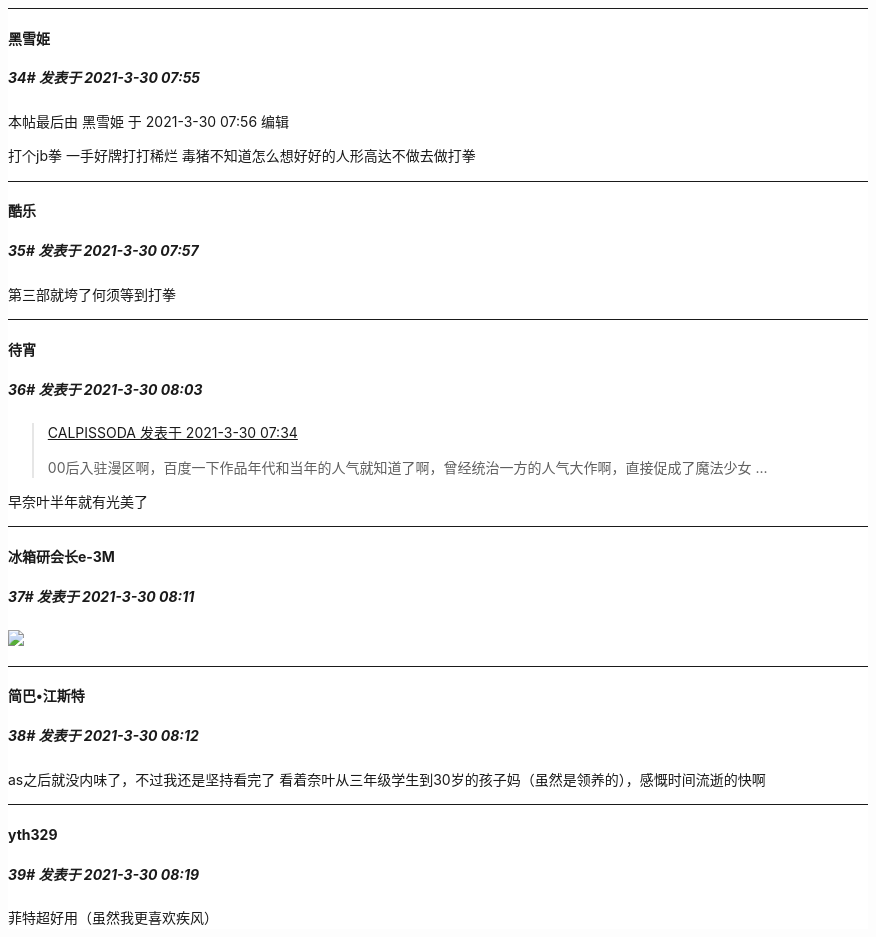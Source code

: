 -----

####  黑雪姫  
##### 34#       发表于 2021-3-30 07:55


 本帖最后由 黑雪姫 于 2021-3-30 07:56 编辑 

打个jb拳 一手好牌打打稀烂 毒猪不知道怎么想好好的人形高达不做去做打拳


-----

####  酷乐  
##### 35#       发表于 2021-3-30 07:57


第三部就垮了何须等到打拳


-----

####  待宵  
##### 36#       发表于 2021-3-30 08:03


<blockquote><a href="httphttps://bbs.saraba1st.com/2b/forum.php?mod=redirect&amp;goto=findpost&amp;pid=50774576&amp;ptid=1995705" target="_blank">CALPISSODA 发表于 2021-3-30 07:34</a>

00后入驻漫区啊，百度一下作品年代和当年的人气就知道了啊，曾经统治一方的人气大作啊，直接促成了魔法少女 ...</blockquote>
早奈叶半年就有光美了


-----

####  冰箱研会长e-3M  
##### 37#       发表于 2021-3-30 08:11


<img src="https://static.saraba1st.com/image/smiley/face2017/136.png" referrerpolicy="no-referrer">


-----

####  简巴•江斯特  
##### 38#       发表于 2021-3-30 08:12


as之后就没内味了，不过我还是坚持看完了
看着奈叶从三年级学生到30岁的孩子妈（虽然是领养的），感慨时间流逝的快啊


-----

####  yth329  
##### 39#       发表于 2021-3-30 08:19


菲特超好用（虽然我更喜欢疾风）
